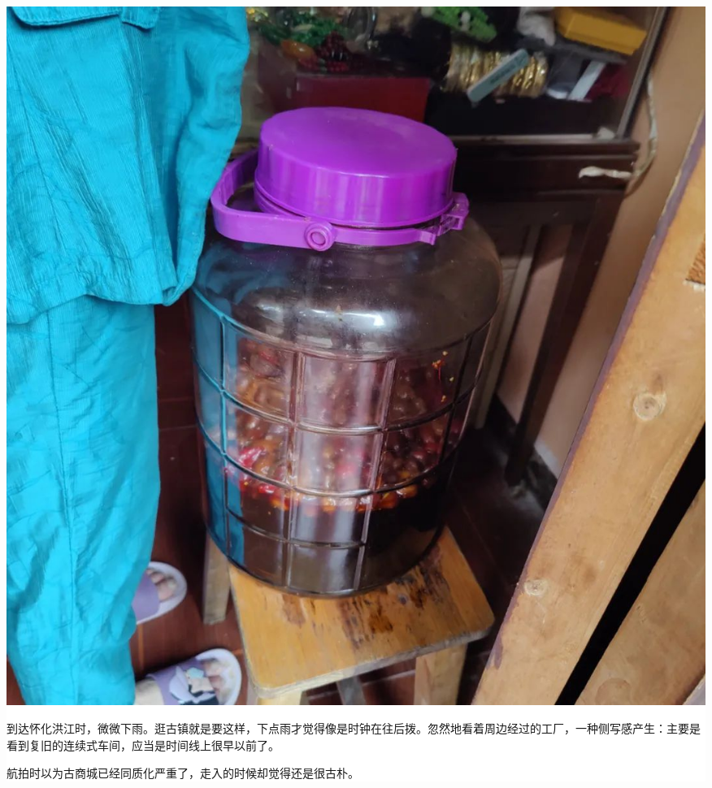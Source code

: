 ![](./images/img_059.jpeg)

到达怀化洪江时，微微下雨。逛古镇就是要这样，下点雨才觉得像是时钟在往后拨。忽然地看着周边经过的工厂，一种侧写感产生：主要是看到复旧的连续式车间，应当是时间线上很早以前了。

航拍时以为古商城已经同质化严重了，走入的时候却觉得还是很古朴。
